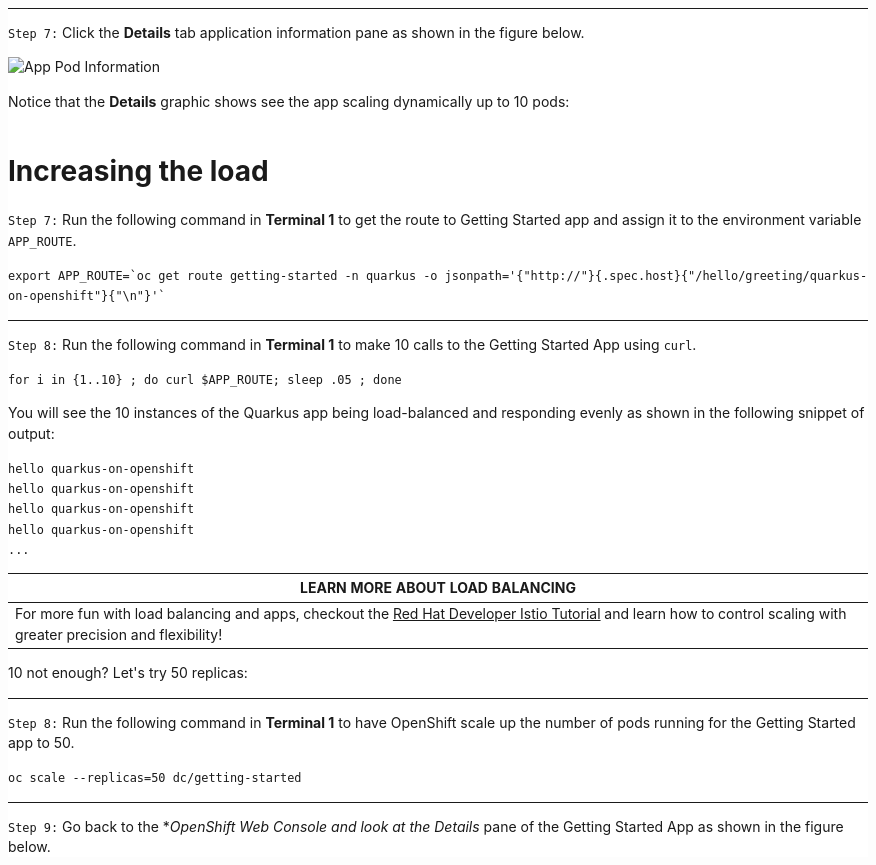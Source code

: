----

`Step 7:` Click the **Details** tab application information pane as shown in the figure below.

![App Pod Information](..\assets\app-top-detail-02.png)

Notice that the **Details** graphic shows see the app scaling dynamically up to 10 pods:

# Increasing the load

`Step 7:` Run the following command in **Terminal 1** to get the route to Getting Started app and assign it to the environment variable `APP_ROUTE`.

```
export APP_ROUTE=`oc get route getting-started -n quarkus -o jsonpath='{"http://"}{.spec.host}{"/hello/greeting/quarkus-on-openshift"}{"\n"}'`
```

----

`Step 8:` Run the following command in **Terminal 1**  to make 10 calls to the Getting Started App using `curl`.

```
for i in {1..10} ; do curl $APP_ROUTE; sleep .05 ; done
```

You will see the 10 instances of the Quarkus app being load-balanced and responding evenly as shown in the following snippet of output:

```console
hello quarkus-on-openshift
hello quarkus-on-openshift
hello quarkus-on-openshift
hello quarkus-on-openshift
...
```

|LEARN MORE ABOUT LOAD BALANCING|
|----|
|For more fun with load balancing and apps, checkout the [Red Hat Developer Istio Tutorial](https://bit.ly/istio-tutorial) and learn how to control scaling with greater precision and flexibility!|

10 not enough? Let's try 50 replicas:

----
`Step 8:` Run the following command in **Terminal 1**  to have OpenShift scale up the number of pods running for the Getting Started app to 50.

```
oc scale --replicas=50 dc/getting-started
```

----

`Step 9:` Go back to the **OpenShift Web Console and look at the *Details** pane of the Getting Started App as shown in the figure below.
